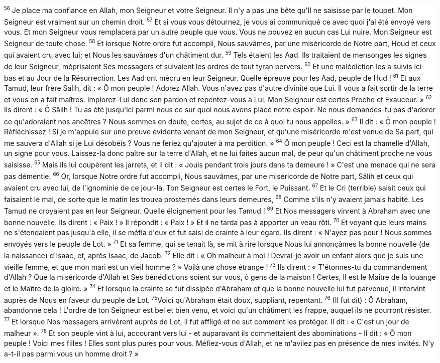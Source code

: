 <span id="v56"><sup><small>56</small></sup></span> Je place ma confiance en Allah, mon Seigneur et votre Seigneur. Il n'y a pas une bête qu'Il ne saisisse par le toupet. Mon Seigneur est vraiment sur un chemin droit.
<span id="v57"><sup><small>57</small></sup></span> Et si vous vous détournez, je vous ai communiqué ce avec quoi j'ai été envoyé vers vous. Et mon Seigneur vous remplacera par un autre peuple que vous. Vous ne pouvez en aucun cas Lui nuire. Mon Seigneur est Seigneur de toute chose.
<span id="v58"><sup><small>58</small></sup></span> Et lorsque Notre ordre fut accompli, Nous sauvâmes, par une miséricorde de Notre part, Houd et ceux qui avaient cru avec lui; et Nous les sauvâmes d'un châtiment dur.
<span id="v59"><sup><small>59</small></sup></span> Tels étaient les Aad. Ils traitaient de mensonges les signes de leur Seigneur, méprisaient Ses messagers et suivaient les ordres de tout tyran pervers.
<span id="v60"><sup><small>60</small></sup></span> Et une malédiction les a suivis ici-bas et au Jour de la Résurrection. Les Aad ont mécru en leur Seigneur. Quelle épreuve pour les Aad, peuple de Hud !
<span id="v61"><sup><small>61</small></sup></span> Et aux Tamud, leur frère Salih, dit : « Ô mon peuple ! Adorez Allah. Vous n'avez pas d'autre divinité que Lui. Il vous a fait sortir de la terre et vous en a fait maîtres. Implorez-Lui donc son pardon et repentez-vous à Lui. Mon Seigneur est certes Proche et Exauceur. »
<span id="v62"><sup><small>62</small></sup></span> Ils dirent : « Ô Sâlih ! Tu as été jusqu'ici parmi nous ce sur quoi nous avons placé notre espoir. Ne nous demandes-tu pas d'adorer ce qu'adoraient nos ancêtres ? Nous sommes en doute, certes, au sujet de ce à quoi tu nous appelles. »
<span id="v63"><sup><small>63</small></sup></span> Il dit : « Ô mon peuple ! Réfléchissez ! Si je m'appuie sur une preuve évidente venant de mon Seigneur, et qu'une miséricorde m'est venue de Sa part, qui me sauvera d'Allah si je Lui désobéis ? Vous ne feriez qu'ajouter à ma perdition. »
<span id="v64"><sup><small>64</small></sup></span> Ô mon peuple ! Ceci est la chamelle d'Allah, un signe pour vous. Laissez-la donc paître sur la terre d'Allah, et ne lui faites aucun mal, de peur qu'un châtiment proche ne vous saisisse.
<span id="v65"><sup><small>65</small></sup></span> Mais ils lui coupèrent les jarrets, et il dit : « Jouis pendant trois jours dans ta demeure ! » C'est une menace qui ne sera pas démentie.
<span id="v66"><sup><small>66</small></sup></span> Or, lorsque Notre ordre fut accompli, Nous sauvâmes, par une miséricorde de Notre part, Sâlih et ceux qui avaient cru avec lui, de l'ignominie de ce jour-là. Ton Seigneur est certes le Fort, le Puissant.
<span id="v67"><sup><small>67</small></sup></span> Et le Cri (terrible) saisit ceux qui faisaient le mal, de sorte que le matin les trouva prosternés dans leurs demeures,
<span id="v68"><sup><small>68</small></sup></span> Comme s'ils n'y avaient jamais habité. Les Tamud ne croyaient pas en leur Seigneur. Quelle éloignement pour les Tamud !
<span id="v69"><sup><small>69</small></sup></span> Et Nos messagers vinrent à Abraham avec une bonne nouvelle. Ils dirent : « Paix ! » Il répondit : « Paix ! » Et il ne tarda pas à apporter un veau rôti.
<span id="v70"><sup><small>70</small></sup></span> Et voyant que leurs mains ne s'étendaient pas jusqu'à elle, il se méfia d'eux et fut saisi de crainte à leur égard. Ils dirent : « N'ayez pas peur ! Nous sommes envoyés vers le peuple de Lot. »
<span id="v71"><sup><small>71</small></sup></span> Et sa femme, qui se tenait là, se mit à rire lorsque Nous lui annonçâmes la bonne nouvelle (de la naissance) d'Isaac, et, après Isaac, de Jacob.
<span id="v72"><sup><small>72</small></sup></span> Elle dit : « Oh malheur à moi ! Devrai-je avoir un enfant alors que je suis une vieille femme, et que mon mari est un vieil homme ? » Voilà une chose étrange !
<span id="v73"><sup><small>73</small></sup></span> Ils dirent : « T'étonnes-tu du commandement d'Allah ? Que la miséricorde d'Allah et Ses bénédictions soient sur vous, ô gens de la maison ! Certes, Il est le Maître de la louange et le Maître de la gloire. »
<span id="v74"><sup><small>74</small></sup></span> Et lorsque la crainte se fut dissipée d'Abraham et que la bonne nouvelle lui fut parvenue, il intervint auprès de Nous en faveur du peuple de Lot.
<span id="v75"><sup><small>75</small></sup></span>Voici qu'Abraham était doux, suppliant, repentant.
<span id="v76"><sup><small>76</small></sup></span> (Il fut dit) : Ô Abraham, abandonne cela ! L'ordre de ton Seigneur est bel et bien venu, et voici qu'un châtiment les frappe, auquel ils ne pourront résister.
<span id="v77"><sup><small>77</small></sup></span> Et lorsque Nos messagers arrivèrent auprès de Lot, il fut affligé et ne sut comment les protéger. Il dit : « C'est un jour de malheur ».
<span id="v78"><sup><small>78</small></sup></span> Et son peuple vint à lui, accourant vers lui - et auparavant ils commettaient des abominations - Il dit : « Ô mon peuple ! Voici mes filles ! Elles sont plus pures pour vous. Méfiez-vous d'Allah, et ne m'avilez pas en présence de mes invités. N'y a-t-il pas parmi vous un homme droit ? »